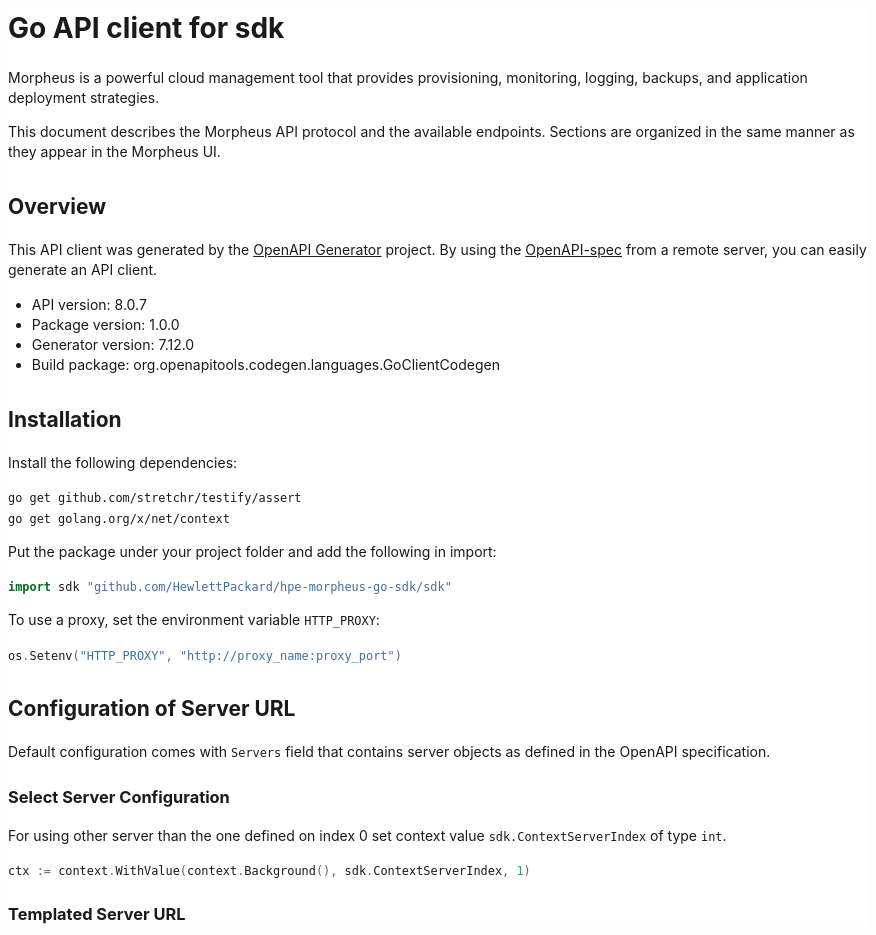 # Go API client for sdk

Morpheus is a powerful cloud management tool that provides provisioning, monitoring, logging, backups, and application deployment strategies.

This document describes the Morpheus API protocol and the available endpoints. Sections are organized in the same manner as they appear in the Morpheus UI.

## Overview
This API client was generated by the [OpenAPI Generator](https://openapi-generator.tech) project.  By using the [OpenAPI-spec](https://www.openapis.org/) from a remote server, you can easily generate an API client.

- API version: 8.0.7
- Package version: 1.0.0
- Generator version: 7.12.0
- Build package: org.openapitools.codegen.languages.GoClientCodegen

## Installation

Install the following dependencies:

```sh
go get github.com/stretchr/testify/assert
go get golang.org/x/net/context
```

Put the package under your project folder and add the following in import:

```go
import sdk "github.com/HewlettPackard/hpe-morpheus-go-sdk/sdk"
```

To use a proxy, set the environment variable `HTTP_PROXY`:

```go
os.Setenv("HTTP_PROXY", "http://proxy_name:proxy_port")
```

## Configuration of Server URL

Default configuration comes with `Servers` field that contains server objects as defined in the OpenAPI specification.

### Select Server Configuration

For using other server than the one defined on index 0 set context value `sdk.ContextServerIndex` of type `int`.

```go
ctx := context.WithValue(context.Background(), sdk.ContextServerIndex, 1)
```

### Templated Server URL
